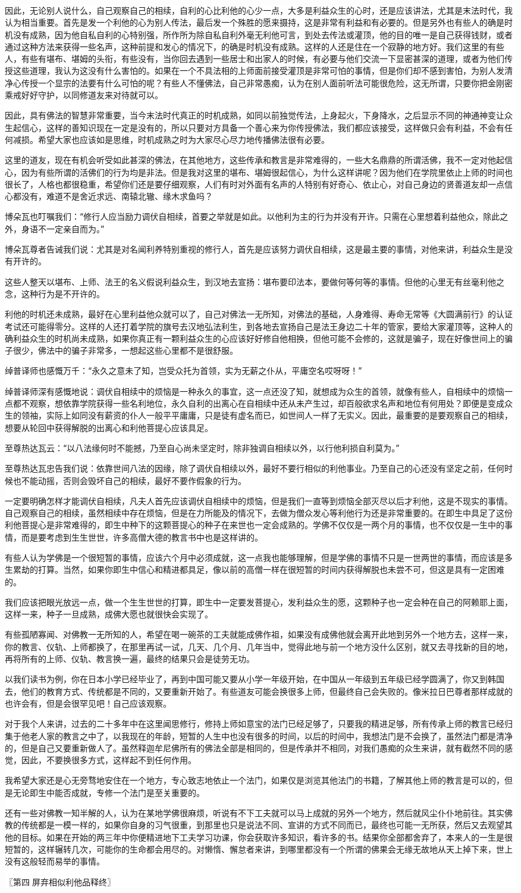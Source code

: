因此，无论别人说什么，自己观察自己的相续，自利的心比利他的心少一点，大多是利益众生的心时，还是应该讲法，尤其是末法时代，我认为相当重要。首先是发一个利他的心为别人传法，最后发一个殊胜的愿来摄持，这是非常有利益和有必要的。但是另外也有些人的确是时机没有成熟，因为他自私自利的心特别强，所作所为除自私自利外毫无利他可言，到处去传法或灌顶，他的目的唯一是自己获得钱财，或者通过这种方法来获得一些名声，这种前提和发心的情况下，的确是时机没有成熟。这样的人还是住在一个寂静的地方好。我们这里的有些人，有些有堪布、堪姆的头衔，有些没有，当你回去遇到一些居士和出家人的时候，有必要与他们交流一下显密甚深的道理，或者为他们传授这些道理，我认为这没有什么害怕的。如果在一个不具法相的上师面前接受灌顶是非常可怕的事情，但是你们却不感到害怕，为别人发清净心传授一个显宗的法要有什么可怕的呢？有些人不懂佛法，自己非常愚痴，认为在别人面前听法可能很危险，这无所谓，只要你把金刚密乘戒好好守护，以同修道友来对待就可以。

因此，具有佛法的智慧非常重要，当今末法时代真正的时机成熟，如同以前独觉传法，上身起火，下身降水，之后显示不同的神通神变让众生起信心，这样的善知识现在一定是没有的，所以只要对方具备一个善心来为你传授佛法，我们都应该接受，这样做只会有利益，不会有任何减损。希望大家也应该如是思维，时机成熟之时为大家尽心尽力地传播佛法很有必要。

这里的道友，现在有机会听受如此甚深的佛法，在其他地方，这些传承和教言是非常难得的，一些大名鼎鼎的所谓活佛，我不一定对他起信心，因为有些所谓的活佛们的行为均是非法。但是我对这里的堪布、堪姆很起信心，为什么这样讲呢？因为他们在学院里依止上师的时间也很长了，人格也都很稳重，希望你们还是要仔细观察，人们有时对外面有名声的人特别有好奇心、依止心，对自己身边的贤善道友却一点信心都没有，难道不是舍近求远、南辕北辙、缘木求鱼吗？

博朵瓦也叮嘱我们：“修行人应当励力调伏自相续，首要之举就是如此。以他利为主的行为并没有开许。只需在心里想着利益他众，除此之外，身语不一定亲自而为。”

博朵瓦尊者告诫我们说：尤其是对名闻利养特别重视的修行人，首先是应该努力调伏自相续，这是最主要的事情，对他来讲，利益众生是没有开许的。

这些人整天以堪布、上师、法王的名义假说利益众生，到汉地去宣扬：堪布要印法本，要做何等何等的事情。但他的心里无有丝毫利他之念，这种行为是不开许的。

利他的时机还未成熟，最好在心里利益他众就可以了，自己对佛法一无所知，对佛法的基础，人身难得、寿命无常等《大圆满前行》的认证考试还可能得零分。这样的人还打着学院的旗号去汉地弘法利生，到各地去宣扬自己是法王身边二十年的管家，要给大家灌顶等，这种人的确利益众生的时机尚未成熟，如果你真正有一颗利益众生的心应该好好修自他相换，但他可能不会修的，这就是骗子，现在好像世间上的骗子很少，佛法中的骗子非常多，一想起这些心里都不是很舒服。

绰普译师也感慨万千：“永久之意未了知，岂受众托为首领，实为无薪之仆从，平庸空名哎呀呀！”

绰普译师深有感慨地说：调伏自相续中的烦恼是一种永久的事宜，这一点还没了知，就想成为众生的首领，就像有些人，自相续中的烦恼一点都不观察，想依靠学院获得一些名利地位，永久自利的出离心在自相续中还从未产生过，却百般欲求名声和地位有何用处？即便是变成众生的领袖，实际上如同没有薪资的仆人一般平平庸庸，只是徒有虚名而已，如世间人一样了无实义。因此，最重要的是要观察自己的相续，想要从轮回中获得解脱的出离心和利他菩提心应该具足。

至尊热达瓦云：“以八法缘何时不能撼，乃至自心尚未坚定时，除非独调自相续以外，以行他利损自利莫为。”

至尊热达瓦忠告我们说：依靠世间八法的因缘，除了调伏自相续以外，最好不要行相似的利他事业。乃至自己的心还没有坚定之前，任何时候也不能动摇，否则会毁坏自己的相续，最好不要作假象的行为。

一定要明确怎样才能调伏自相续，凡夫人首先应该调伏自相续中的烦恼，但是我们一直等到烦恼全部灭尽以后才利他，这是不现实的事情。自己观察自己的相续，虽然相续中存在烦恼，但是在力所能及的情况下，去做为僧众发心等利他行为还是非常重要的。在即生中具足了这份利他菩提心是非常难得的，即生中种下的这颗菩提心的种子在来世也一定会成熟的。学佛不仅仅是一两个月的事情，也不仅仅是一生中的事情，而是要考虑到生生世世，许多高僧大德的教言书中也是这样讲的。

有些人认为学佛是一个很短暂的事情，应该六个月中必须成就，这一点我也能够理解，但是学佛的事情不只是一世两世的事情，而应该是多生累劫的打算。当然，如果你即生中信心和精进都具足，像以前的高僧一样在很短暂的时间内获得解脱也未尝不可，但这是具有一定困难的。

我们应该把眼光放远一点，做一个生生世世的打算，即生中一定要发菩提心，发利益众生的愿，这颗种子也一定会种在自己的阿赖耶上面，这样一来，种子一旦成熟，成佛大愿也就很快会实现了。

有些孤陋寡闻、对佛教一无所知的人，希望在喝一碗茶的工夫就能成佛作祖，如果没有成佛他就会离开此地到另外一个地方去，这样一来，你的教言、仪轨、上师都换了，在那里再试一试，几天、几个月、几年当中，觉得此地与前一个地方没什么区别，就又去寻找新的目的地，再将所有的上师、仪轨、教言换一遍，最终的结果只会是徒劳无功。

以我们读书为例，你在日本小学已经毕业了，再到中国可能又要从小学一年级开始，在中国从一年级到五年级已经学圆满了，你又到韩国去，他们的教育方式、传统都是不同的，又要重新开始了。有些道友可能会换很多上师，但最终自己会失败的。像米拉日巴尊者那样成就的也许会有，但是会很罕见吧！自己应该观察。

对于我个人来讲，过去的二十多年中在这里闻思修行，修持上师如意宝的法门已经足够了，只要我的精进足够，所有传承上师的教言已经归集于他老人家的教言之中了，以我现在的年龄，短暂的人生中也没有很多的时间，以后的时间中，我想法门是不会换了，虽然法门都是清净的，但是自己又要重新做人了。虽然释迦牟尼佛所有的佛法全部是相同的，但是传承并不相同，对我们愚痴的众生来讲，就有截然不同的感觉，因此，不要换很多方式，这样起不到任何作用。

我希望大家还是心无旁骛地安住在一个地方，专心致志地依止一个法门，如果仅是浏览其他法门的书籍，了解其他上师的教言是可以的，但是无论即生中能否成就，专修一个法门是至关重要的。

还有一些对佛教一知半解的人，认为在某地学佛很麻烦，听说有不下工夫就可以马上成就的另外一个地方，然后就风尘仆仆地前往。其实佛教的传统都是一模一样的，如果你自身的习气很重，到那里也只是说法不同、宣讲的方式不同而已，最终也可能一无所获，然后又去观望其他的目标。如果在开始的两三年中你便精进地下工夫学习功课，你会获取许多知识，看许多的书。结果你全部都舍弃了，本来人的一生是很短暂的，这样辗转几次，可能你的生命都会用尽的。对懒惰、懈怠者来讲，到哪里都没有一个所谓的佛果会无缘无故地从天上掉下来，世上没有这般轻而易举的事情。

〖第四 屏弃相似利他品释终〗
